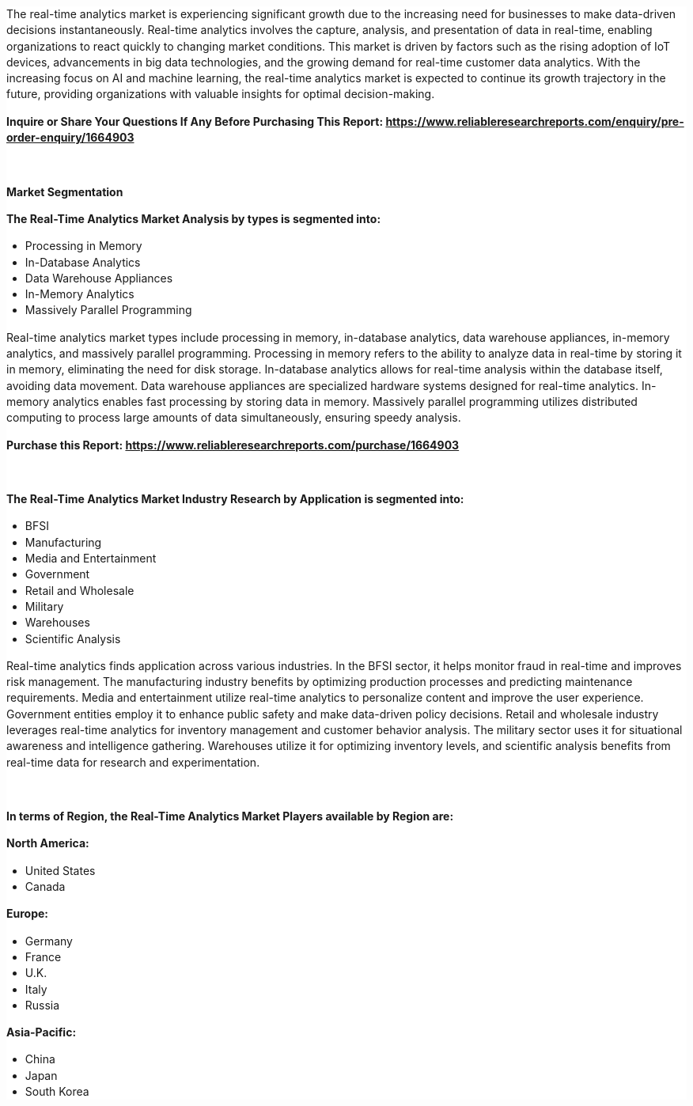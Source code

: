 <p><p>The real-time analytics market is experiencing significant growth due to the increasing need for businesses to make data-driven decisions instantaneously. Real-time analytics involves the capture, analysis, and presentation of data in real-time, enabling organizations to react quickly to changing market conditions. This market is driven by factors such as the rising adoption of IoT devices, advancements in big data technologies, and the growing demand for real-time customer data analytics. With the increasing focus on AI and machine learning, the real-time analytics market is expected to continue its growth trajectory in the future, providing organizations with valuable insights for optimal decision-making.</p></p>
<p><strong>Inquire or Share Your Questions If Any Before Purchasing This Report: <a href="https://www.reliableresearchreports.com/enquiry/pre-order-enquiry/1664903">https://www.reliableresearchreports.com/enquiry/pre-order-enquiry/1664903</a></strong></p>
<p>&nbsp;</p>
<p><strong>Market Segmentation</strong></p>
<p><strong>The Real-Time Analytics Market Analysis by types is segmented into:</strong></p>
<p><ul><li>Processing in Memory</li><li>In-Database Analytics</li><li>Data Warehouse Appliances</li><li>In-Memory Analytics</li><li>Massively Parallel Programming</li></ul></p>
<p><p>Real-time analytics market types include processing in memory, in-database analytics, data warehouse appliances, in-memory analytics, and massively parallel programming. Processing in memory refers to the ability to analyze data in real-time by storing it in memory, eliminating the need for disk storage. In-database analytics allows for real-time analysis within the database itself, avoiding data movement. Data warehouse appliances are specialized hardware systems designed for real-time analytics. In-memory analytics enables fast processing by storing data in memory. Massively parallel programming utilizes distributed computing to process large amounts of data simultaneously, ensuring speedy analysis.</p></p>
<p><strong>Purchase this Report:&nbsp;<a href="https://www.reliableresearchreports.com/purchase/1664903">https://www.reliableresearchreports.com/purchase/1664903</a></strong></p>
<p>&nbsp;</p>
<p><strong>The Real-Time Analytics Market Industry Research by Application is segmented into:</strong></p>
<p><ul><li>BFSI</li><li>Manufacturing</li><li>Media and Entertainment</li><li>Government</li><li>Retail and Wholesale</li><li>Military</li><li>Warehouses</li><li>Scientific Analysis</li></ul></p>
<p><p>Real-time analytics finds application across various industries. In the BFSI sector, it helps monitor fraud in real-time and improves risk management. The manufacturing industry benefits by optimizing production processes and predicting maintenance requirements. Media and entertainment utilize real-time analytics to personalize content and improve the user experience. Government entities employ it to enhance public safety and make data-driven policy decisions. Retail and wholesale industry leverages real-time analytics for inventory management and customer behavior analysis. The military sector uses it for situational awareness and intelligence gathering. Warehouses utilize it for optimizing inventory levels, and scientific analysis benefits from real-time data for research and experimentation.</p></p>
<p>&nbsp;</p>
<p><strong>In terms of Region, the Real-Time Analytics Market Players available by Region are:</strong></p>
<p>
    <p> <strong> North America: </strong>
        <ul>
            <li>United States</li>
            <li>Canada</li>
        </ul>
        </p> 
    <p> <strong> Europe: </strong>
        <ul>
            <li>Germany</li>
            <li>France</li>
            <li>U.K.</li>
            <li>Italy</li>
            <li>Russia</li>
        </ul>
        </p> 
    <p> <strong> Asia-Pacific: </strong>
        <ul>
            <li>China</li>
            <li>Japan</li>
            <li>South Korea</li>